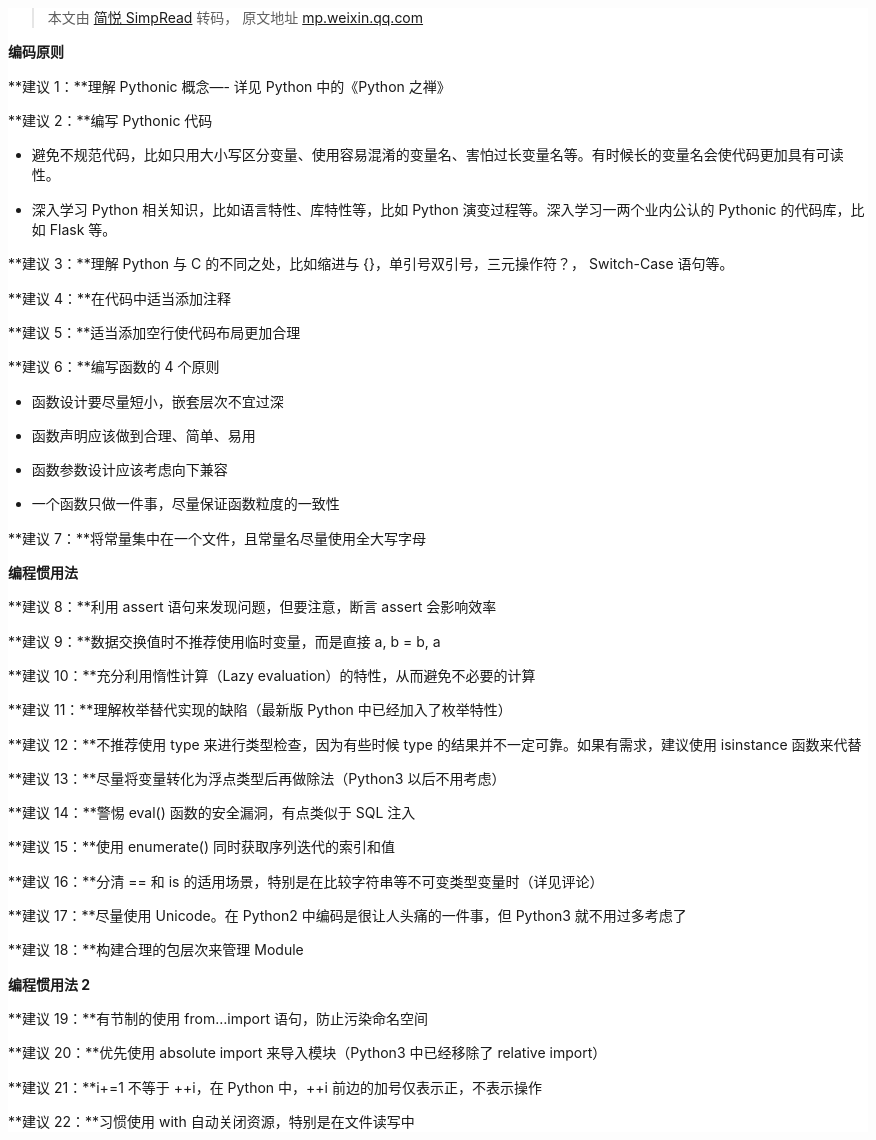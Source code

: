 > 本文由 [简悦 SimpRead](http://ksria.com/simpread/) 转码， 原文地址 [mp.weixin.qq.com](https://mp.weixin.qq.com/s/wYrFwkDhun4SOR4uuoisew)

**编码原则** 

**建议 1：**理解 Pythonic 概念—- 详见 Python 中的《Python 之禅》

**建议 2：**编写 Pythonic 代码

*   避免不规范代码，比如只用大小写区分变量、使用容易混淆的变量名、害怕过长变量名等。有时候长的变量名会使代码更加具有可读性。
    
*   深入学习 Python 相关知识，比如语言特性、库特性等，比如 Python 演变过程等。深入学习一两个业内公认的 Pythonic 的代码库，比如 Flask 等。
    

**建议 3：**理解 Python 与 C 的不同之处，比如缩进与 {}，单引号双引号，三元操作符？， Switch-Case 语句等。

**建议 4：**在代码中适当添加注释

**建议 5：**适当添加空行使代码布局更加合理

**建议 6：**编写函数的 4 个原则

*   函数设计要尽量短小，嵌套层次不宜过深
    
*   函数声明应该做到合理、简单、易用
    
*   函数参数设计应该考虑向下兼容
    
*   一个函数只做一件事，尽量保证函数粒度的一致性
    

**建议 7：**将常量集中在一个文件，且常量名尽量使用全大写字母

**编程惯用法**

**建议 8：**利用 assert 语句来发现问题，但要注意，断言 assert 会影响效率

**建议 9：**数据交换值时不推荐使用临时变量，而是直接 a, b = b, a

**建议 10：**充分利用惰性计算（Lazy evaluation）的特性，从而避免不必要的计算

**建议 11：**理解枚举替代实现的缺陷（最新版 Python 中已经加入了枚举特性）

**建议 12：**不推荐使用 type 来进行类型检查，因为有些时候 type 的结果并不一定可靠。如果有需求，建议使用 isinstance 函数来代替

**建议 13：**尽量将变量转化为浮点类型后再做除法（Python3 以后不用考虑）

**建议 14：**警惕 eval() 函数的安全漏洞，有点类似于 SQL 注入

**建议 15：**使用 enumerate() 同时获取序列迭代的索引和值

**建议 16：**分清 == 和 is 的适用场景，特别是在比较字符串等不可变类型变量时（详见评论）

**建议 17：**尽量使用 Unicode。在 Python2 中编码是很让人头痛的一件事，但 Python3 就不用过多考虑了

**建议 18：**构建合理的包层次来管理 Module

**编程惯用法 2**

**建议 19：**有节制的使用 from…import 语句，防止污染命名空间

**建议 20：**优先使用 absolute import 来导入模块（Python3 中已经移除了 relative import）

**建议 21：**i+=1 不等于 ++i，在 Python 中，++i 前边的加号仅表示正，不表示操作

**建议 22：**习惯使用 with 自动关闭资源，特别是在文件读写中
